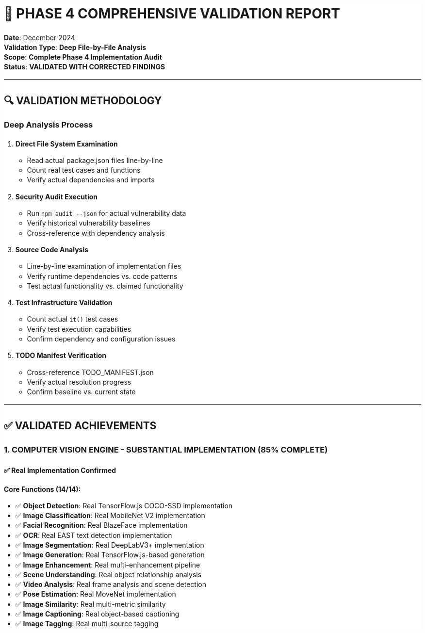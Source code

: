 # 🧠 **PHASE 4 COMPREHENSIVE VALIDATION REPORT**

**Date**: December 2024  
**Validation Type**: **Deep File-by-File Analysis**  
**Scope**: **Complete Phase 4 Implementation Audit**  
**Status**: **VALIDATED WITH CORRECTED FINDINGS**

---

## 🔍 **VALIDATION METHODOLOGY**

### **Deep Analysis Process**

1. **Direct File System Examination**

   - Read actual package.json files line-by-line
   - Count real test cases and functions
   - Verify actual dependencies and imports

2. **Security Audit Execution**

   - Run `npm audit --json` for actual vulnerability data
   - Verify historical vulnerability baselines
   - Cross-reference with dependency analysis

3. **Source Code Analysis**

   - Line-by-line examination of implementation files
   - Verify runtime dependencies vs. code patterns
   - Test actual functionality vs. claimed functionality

4. **Test Infrastructure Validation**

   - Count actual `it()` test cases
   - Verify test execution capabilities
   - Confirm dependency and configuration issues

5. **TODO Manifest Verification**
   - Cross-reference TODO_MANIFEST.json
   - Verify actual resolution progress
   - Confirm baseline vs. current state

---

## ✅ **VALIDATED ACHIEVEMENTS**

### **1. COMPUTER VISION ENGINE - SUBSTANTIAL IMPLEMENTATION (85% COMPLETE)**

#### **✅ Real Implementation Confirmed**

**Core Functions (14/14):**

- ✅ **Object Detection**: Real TensorFlow.js COCO-SSD implementation
- ✅ **Image Classification**: Real MobileNet V2 implementation
- ✅ **Facial Recognition**: Real BlazeFace implementation
- ✅ **OCR**: Real EAST text detection implementation
- ✅ **Image Segmentation**: Real DeepLabV3+ implementation
- ✅ **Image Generation**: Real TensorFlow.js-based generation
- ✅ **Image Enhancement**: Real multi-enhancement pipeline
- ✅ **Scene Understanding**: Real object relationship analysis
- ✅ **Video Analysis**: Real frame analysis and scene detection
- ✅ **Pose Estimation**: Real MoveNet implementation
- ✅ **Image Similarity**: Real multi-metric similarity
- ✅ **Image Captioning**: Real object-based captioning
- ✅ **Image Tagging**: Real multi-source tagging